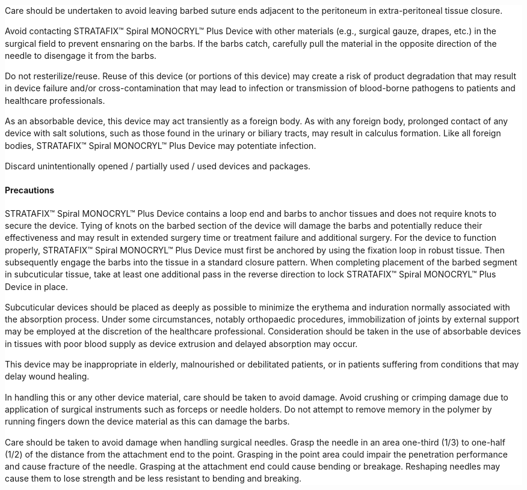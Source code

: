 Care should be undertaken to avoid leaving barbed suture ends adjacent to
the peritoneum in extra-peritoneal tissue closure.

Avoid contacting STRATAFIX™ Spiral MONOCRYL™ Plus Device with other
materials (e.g., surgical gauze, drapes, etc.) in the surgical field to prevent
ensnaring on the barbs. If the barbs catch, carefully pull the material in the
opposite direction of the needle to disengage it from the barbs.

Do not resterilize/reuse. Reuse of this device (or portions of this device)
may create a risk of product degradation that may result in device failure
and/or cross-contamination that may lead to infection or transmission of
blood-borne pathogens to patients and healthcare professionals.

As an absorbable device, this device may act transiently as a foreign body. As
with any foreign body, prolonged contact of any device with salt solutions,
such as those found in the urinary or biliary tracts, may result in calculus
formation. Like all foreign bodies, STRATAFIX™ Spiral MONOCRYL™ Plus
Device may potentiate infection.

Discard unintentionally opened / partially used / used devices and packages.


#### Precautions

STRATAFIX™ Spiral MONOCRYL™ Plus Device contains a loop end and barbs to
anchor tissues and does not require knots to secure the device. Tying of knots
on the barbed section of the device will damage the barbs and potentially
reduce their effectiveness and may result in extended surgery time or
treatment failure and additional surgery. For the device to function properly,
STRATAFIX™ Spiral MONOCRYL™ Plus Device must first be anchored by using
the fixation loop in robust tissue. Then subsequently engage the barbs
into the tissue in a standard closure pattern. When completing placement
of the barbed segment in subcuticular tissue, take at least one additional
pass in the reverse direction to lock STRATAFIX™ Spiral MONOCRYL™ Plus
Device in place.

Subcuticular devices should be placed as deeply as possible to minimize the
erythema and induration normally associated with the absorption process.
Under some circumstances, notably orthopaedic procedures, immobilization
of joints by external support may be employed at the discretion of the
healthcare professional. Consideration should be taken in the use of
absorbable devices in tissues with poor blood supply as device extrusion and
delayed absorption may occur.

This device may be inappropriate in elderly, malnourished or debilitated
patients, or in patients suffering from conditions that may delay wound healing.

In handling this or any other device material, care should be taken to avoid
damage. Avoid crushing or crimping damage due to application of surgical
instruments such as forceps or needle holders. Do not attempt to remove
memory in the polymer by running fingers down the device material as this
can damage the barbs.

Care should be taken to avoid damage when handling surgical needles.
Grasp the needle in an area one-third (1/3) to one-half (1/2) of the distance
from the attachment end to the point. Grasping in the point area could
impair the penetration performance and cause fracture of the needle.
Grasping at the attachment end could cause bending or breakage.
Reshaping needles may cause them to lose strength and be less resistant
to bending and breaking.
